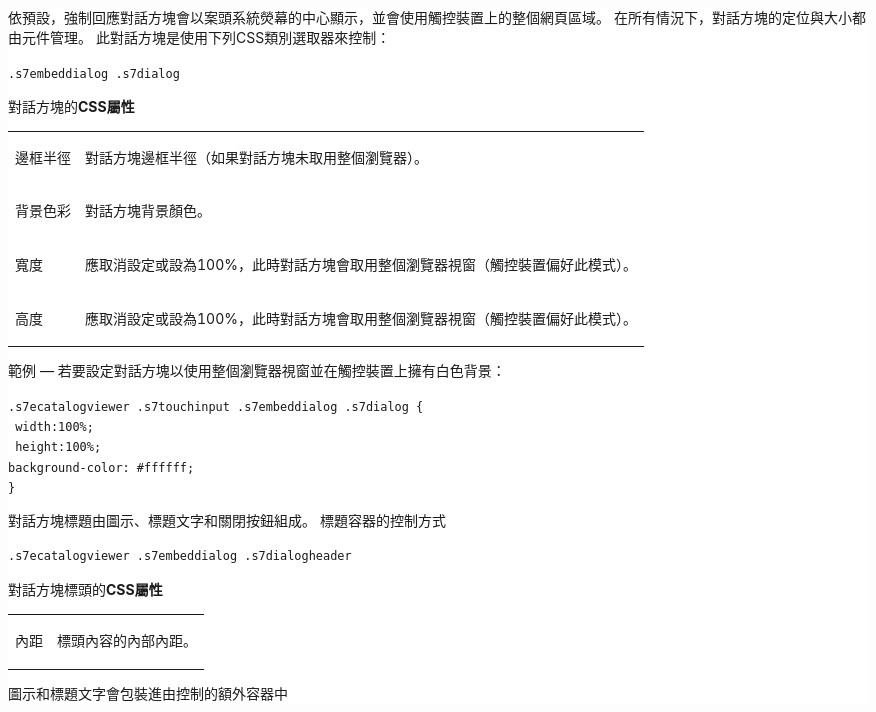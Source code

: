 依預設，強制回應對話方塊會以案頭系統熒幕的中心顯示，並會使用觸控裝置上的整個網頁區域。 在所有情況下，對話方塊的定位與大小都由元件管理。 此對話方塊是使用下列CSS類別選取器來控制：

```
.s7embeddialog .s7dialog
```

對話方塊的&#x200B;**CSS屬性**

<table id="table_E31711ADF4C7446182549244362199A3"> 
 <tbody> 
  <tr> 
   <td colname="col1"> <p> <span class="codeph">邊框半徑</span> </p> </td> 
   <td colname="col2"> <p> 對話方塊邊框半徑（如果對話方塊未取用整個瀏覽器）。 </p> </td> 
  </tr> 
  <tr> 
   <td colname="col1"> <p> <span class="codeph">背景色彩</span> </p> </td> 
   <td colname="col2"> <p>對話方塊背景顏色。 </p> </td> 
  </tr> 
  <tr> 
   <td colname="col1"> <p> <span class="codeph">寬度</span> </p> </td> 
   <td colname="col2"> <p>應取消設定或設為100%，此時對話方塊會取用整個瀏覽器視窗（觸控裝置偏好此模式）。 </p> </td> 
  </tr> 
  <tr> 
   <td colname="col1"> <p> <span class="codeph">高度</span> </p> </td> 
   <td colname="col2"> <p>應取消設定或設為100%，此時對話方塊會取用整個瀏覽器視窗（觸控裝置偏好此模式）。 </p> </td> 
  </tr> 
 </tbody> 
</table>

範例 — 若要設定對話方塊以使用整個瀏覽器視窗並在觸控裝置上擁有白色背景：

```
.s7ecatalogviewer .s7touchinput .s7embeddialog .s7dialog { 
 width:100%; 
 height:100%; 
background-color: #ffffff; 
}
```

對話方塊標題由圖示、標題文字和關閉按鈕組成。 標題容器的控制方式

```
.s7ecatalogviewer .s7embeddialog .s7dialogheader
```

對話方塊標頭的&#x200B;**CSS屬性**

<table id="table_E407E844C9BD4B5DA8B5BBDE0554F9CA"> 
 <tbody> 
  <tr> 
   <td colname="col1"> <p> <span class="codeph">內距</span> </p> </td> 
   <td colname="col2"> <p> 標頭內容的內部內距。 </p> </td> 
  </tr> 
 </tbody> 
</table>

圖示和標題文字會包裝進由控制的額外容器中
